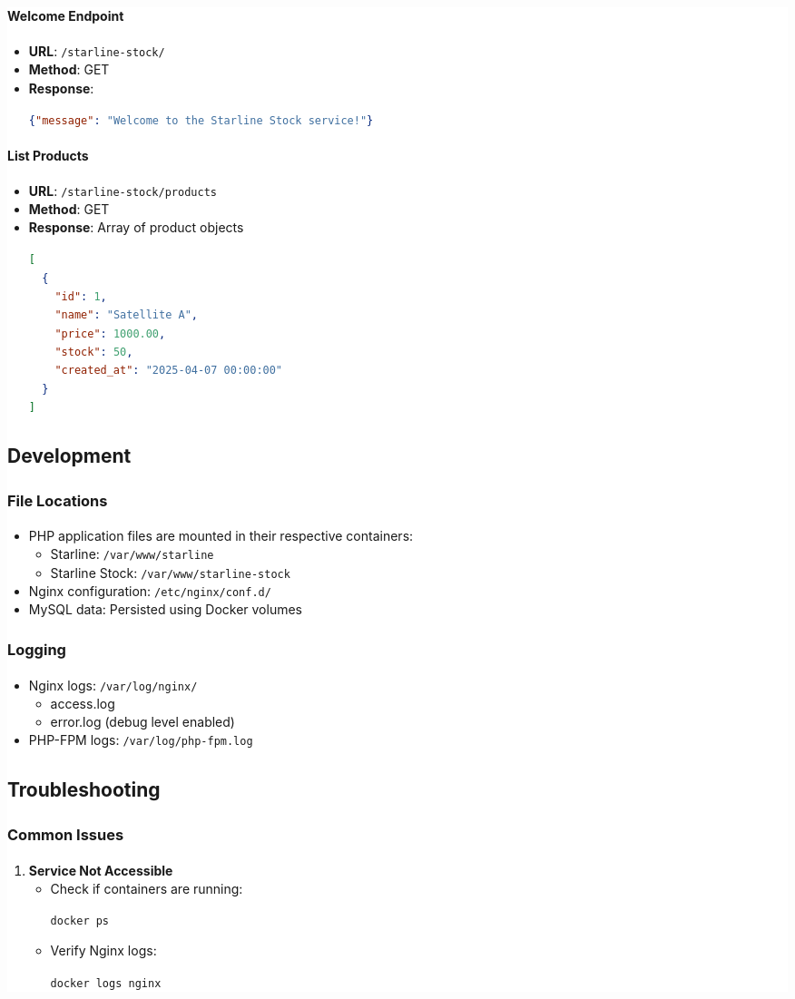 #### Welcome Endpoint
- **URL**: `/starline-stock/`
- **Method**: GET
- **Response**: 
  ```json
  {"message": "Welcome to the Starline Stock service!"}
  ```

#### List Products
- **URL**: `/starline-stock/products`
- **Method**: GET
- **Response**: Array of product objects
  ```json
  [
    {
      "id": 1,
      "name": "Satellite A",
      "price": 1000.00,
      "stock": 50,
      "created_at": "2025-04-07 00:00:00"
    }
  ]
  ```

## Development

### File Locations
- PHP application files are mounted in their respective containers:
  - Starline: `/var/www/starline`
  - Starline Stock: `/var/www/starline-stock`
- Nginx configuration: `/etc/nginx/conf.d/`
- MySQL data: Persisted using Docker volumes

### Logging
- Nginx logs: `/var/log/nginx/`
  - access.log
  - error.log (debug level enabled)
- PHP-FPM logs: `/var/log/php-fpm.log`

## Troubleshooting

### Common Issues

1. **Service Not Accessible**
   - Check if containers are running:
     ```bash
     docker ps
     ```
   - Verify Nginx logs:
     ```bash
     docker logs nginx
     ```
